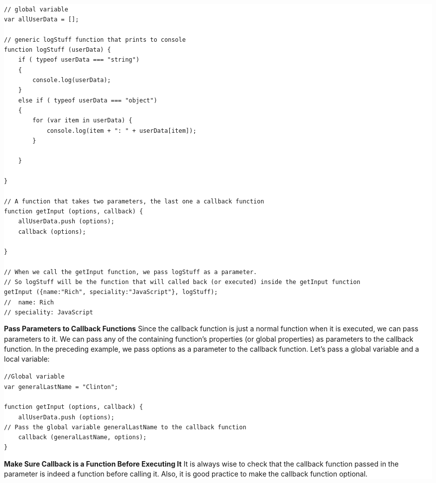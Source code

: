 
	// global variable​
	​var allUserData = [];
	​
	​// generic logStuff function that prints to console​
	​function logStuff (userData) {
		if ( typeof userData === "string")
		{
			console.log(userData);
		}
		else if ( typeof userData === "object")
		{
			for (var item in userData) {
				console.log(item + ": " + userData[item]);
			}
	​
		}
	​
	}
	​
	​// A function that takes two parameters, the last one a callback function​
	​function getInput (options, callback) {
		allUserData.push (options);
		callback (options);
	​
	}
	​
	​// When we call the getInput function, we pass logStuff as a parameter.​
	​// So logStuff will be the function that will called back (or executed) inside the getInput function​
	getInput ({name:"Rich", speciality:"JavaScript"}, logStuff);
	​//  name: Rich​
	​// speciality: JavaScript


**Pass Parameters to Callback Functions**
Since the callback function is just a normal function when it is executed, we can pass parameters to it. We can pass any of the containing function’s properties (or global properties) as parameters to the callback function. In the preceding example, we pass options as a parameter to the callback function. Let’s pass a global variable and a local variable:


	//Global variable​
	​var generalLastName = "Clinton";
	​
	​function getInput (options, callback) {
		allUserData.push (options);
	​// Pass the global variable generalLastName to the callback function​
		callback (generalLastName, options);
	}

**Make Sure Callback is a Function Before Executing It**
It is always wise to check that the callback function passed in the parameter is indeed a function before calling it. Also, it is good practice to make the callback function optional.


  [1]: http://javascriptissexy.com/understand-javascript-callback-functions-and-use-them/